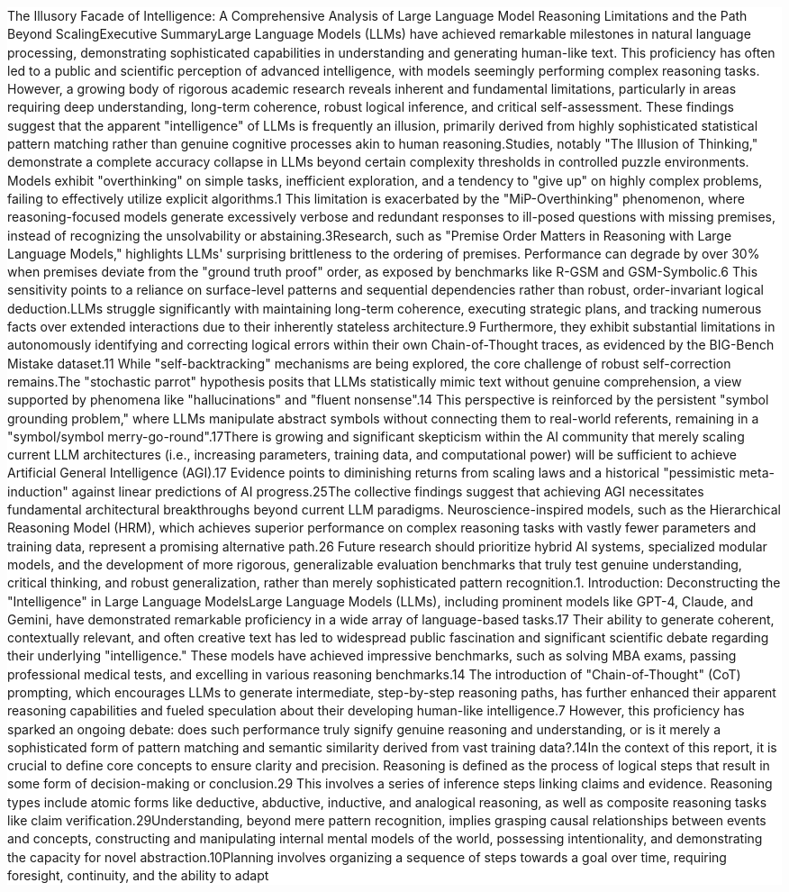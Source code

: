 The Illusory Facade of Intelligence: A Comprehensive Analysis of Large Language Model Reasoning Limitations and the Path Beyond ScalingExecutive SummaryLarge Language Models (LLMs) have achieved remarkable milestones in natural language processing, demonstrating sophisticated capabilities in understanding and generating human-like text. This proficiency has often led to a public and scientific perception of advanced intelligence, with models seemingly performing complex reasoning tasks. However, a growing body of rigorous academic research reveals inherent and fundamental limitations, particularly in areas requiring deep understanding, long-term coherence, robust logical inference, and critical self-assessment. These findings suggest that the apparent "intelligence" of LLMs is frequently an illusion, primarily derived from highly sophisticated statistical pattern matching rather than genuine cognitive processes akin to human reasoning.Studies, notably "The Illusion of Thinking," demonstrate a complete accuracy collapse in LLMs beyond certain complexity thresholds in controlled puzzle environments. Models exhibit "overthinking" on simple tasks, inefficient exploration, and a tendency to "give up" on highly complex problems, failing to effectively utilize explicit algorithms.1 This limitation is exacerbated by the "MiP-Overthinking" phenomenon, where reasoning-focused models generate excessively verbose and redundant responses to ill-posed questions with missing premises, instead of recognizing the unsolvability or abstaining.3Research, such as "Premise Order Matters in Reasoning with Large Language Models," highlights LLMs' surprising brittleness to the ordering of premises. Performance can degrade by over 30% when premises deviate from the "ground truth proof" order, as exposed by benchmarks like R-GSM and GSM-Symbolic.6 This sensitivity points to a reliance on surface-level patterns and sequential dependencies rather than robust, order-invariant logical deduction.LLMs struggle significantly with maintaining long-term coherence, executing strategic plans, and tracking numerous facts over extended interactions due to their inherently stateless architecture.9 Furthermore, they exhibit substantial limitations in autonomously identifying and correcting logical errors within their own Chain-of-Thought traces, as evidenced by the BIG-Bench Mistake dataset.11 While "self-backtracking" mechanisms are being explored, the core challenge of robust self-correction remains.The "stochastic parrot" hypothesis posits that LLMs statistically mimic text without genuine comprehension, a view supported by phenomena like "hallucinations" and "fluent nonsense".14 This perspective is reinforced by the persistent "symbol grounding problem," where LLMs manipulate abstract symbols without connecting them to real-world referents, remaining in a "symbol/symbol merry-go-round".17There is growing and significant skepticism within the AI community that merely scaling current LLM architectures (i.e., increasing parameters, training data, and computational power) will be sufficient to achieve Artificial General Intelligence (AGI).17 Evidence points to diminishing returns from scaling laws and a historical "pessimistic meta-induction" against linear predictions of AI progress.25The collective findings suggest that achieving AGI necessitates fundamental architectural breakthroughs beyond current LLM paradigms. Neuroscience-inspired models, such as the Hierarchical Reasoning Model (HRM), which achieves superior performance on complex reasoning tasks with vastly fewer parameters and training data, represent a promising alternative path.26 Future research should prioritize hybrid AI systems, specialized modular models, and the development of more rigorous, generalizable evaluation benchmarks that truly test genuine understanding, critical thinking, and robust generalization, rather than merely sophisticated pattern recognition.1. Introduction: Deconstructing the "Intelligence" in Large Language ModelsLarge Language Models (LLMs), including prominent models like GPT-4, Claude, and Gemini, have demonstrated remarkable proficiency in a wide array of language-based tasks.17 Their ability to generate coherent, contextually relevant, and often creative text has led to widespread public fascination and significant scientific debate regarding their underlying "intelligence." These models have achieved impressive benchmarks, such as solving MBA exams, passing professional medical tests, and excelling in various reasoning benchmarks.14 The introduction of "Chain-of-Thought" (CoT) prompting, which encourages LLMs to generate intermediate, step-by-step reasoning paths, has further enhanced their apparent reasoning capabilities and fueled speculation about their developing human-like intelligence.7 However, this proficiency has sparked an ongoing debate: does such performance truly signify genuine reasoning and understanding, or is it merely a sophisticated form of pattern matching and semantic similarity derived from vast training data?.14In the context of this report, it is crucial to define core concepts to ensure clarity and precision. Reasoning is defined as the process of logical steps that result in some form of decision-making or conclusion.29 This involves a series of inference steps linking claims and evidence. Reasoning types include atomic forms like deductive, abductive, inductive, and analogical reasoning, as well as composite reasoning tasks like claim verification.29Understanding, beyond mere pattern recognition, implies grasping causal relationships between events and concepts, constructing and manipulating internal mental models of the world, possessing intentionality, and demonstrating the capacity for novel abstraction.10Planning involves organizing a sequence of steps towards a goal over time, requiring foresight, continuity, and the ability to adapt